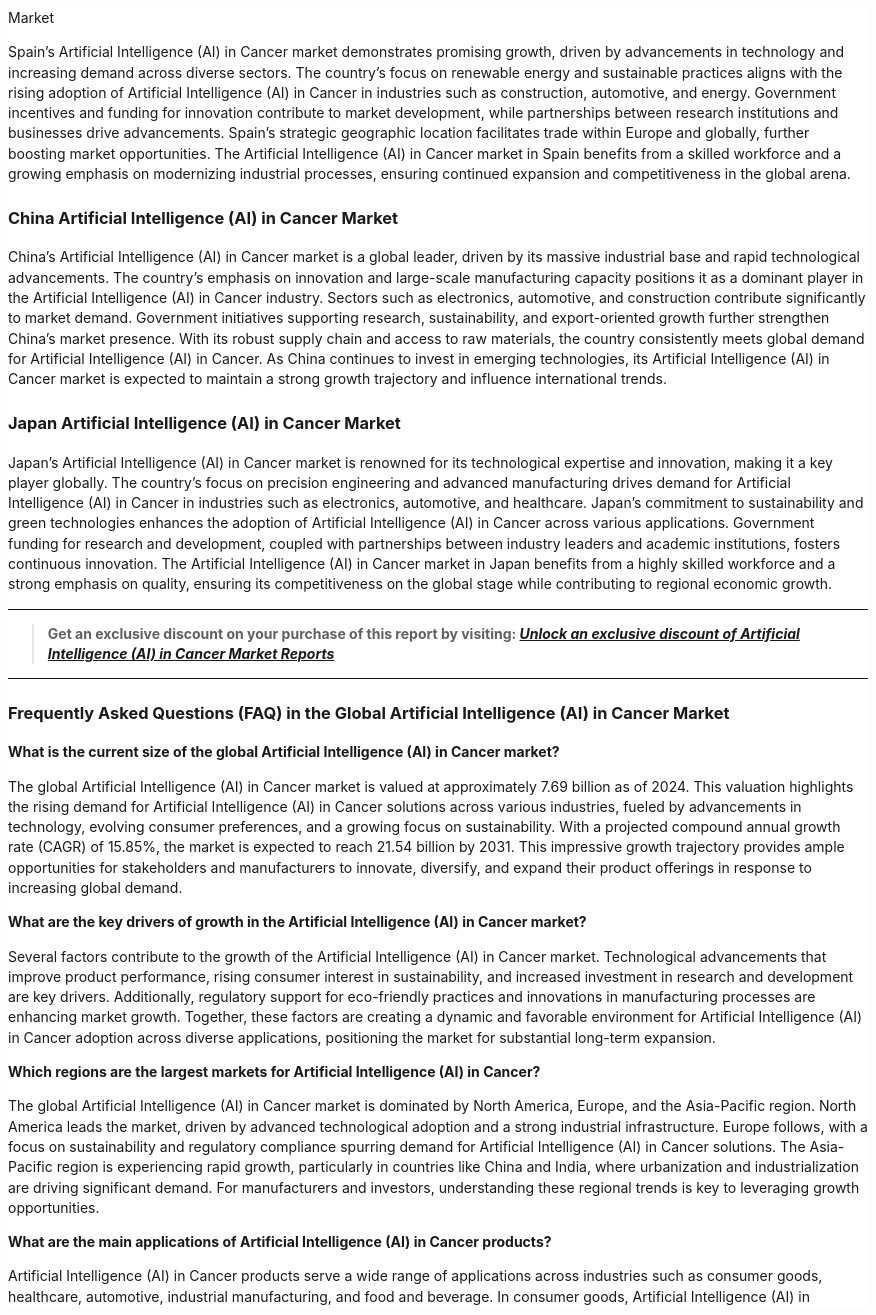 Market</h3><p>Spain&rsquo;s Artificial Intelligence (AI) in Cancer market demonstrates promising growth, driven by advancements in technology and increasing demand across diverse sectors. The country&rsquo;s focus on renewable energy and sustainable practices aligns with the rising adoption of Artificial Intelligence (AI) in Cancer in industries such as construction, automotive, and energy. Government incentives and funding for innovation contribute to market development, while partnerships between research institutions and businesses drive advancements. Spain&rsquo;s strategic geographic location facilitates trade within Europe and globally, further boosting market opportunities. The Artificial Intelligence (AI) in Cancer market in Spain benefits from a skilled workforce and a growing emphasis on modernizing industrial processes, ensuring continued expansion and competitiveness in the global arena.</p><h3>China Artificial Intelligence (AI) in Cancer Market</h3><p>China&rsquo;s Artificial Intelligence (AI) in Cancer market is a global leader, driven by its massive industrial base and rapid technological advancements. The country&rsquo;s emphasis on innovation and large-scale manufacturing capacity positions it as a dominant player in the Artificial Intelligence (AI) in Cancer industry. Sectors such as electronics, automotive, and construction contribute significantly to market demand. Government initiatives supporting research, sustainability, and export-oriented growth further strengthen China&rsquo;s market presence. With its robust supply chain and access to raw materials, the country consistently meets global demand for Artificial Intelligence (AI) in Cancer. As China continues to invest in emerging technologies, its Artificial Intelligence (AI) in Cancer market is expected to maintain a strong growth trajectory and influence international trends.</p><h3>Japan Artificial Intelligence (AI) in Cancer Market</h3><p>Japan&rsquo;s Artificial Intelligence (AI) in Cancer market is renowned for its technological expertise and innovation, making it a key player globally. The country&rsquo;s focus on precision engineering and advanced manufacturing drives demand for Artificial Intelligence (AI) in Cancer in industries such as electronics, automotive, and healthcare. Japan&rsquo;s commitment to sustainability and green technologies enhances the adoption of Artificial Intelligence (AI) in Cancer across various applications. Government funding for research and development, coupled with partnerships between industry leaders and academic institutions, fosters continuous innovation. The Artificial Intelligence (AI) in Cancer market in Japan benefits from a highly skilled workforce and a strong emphasis on quality, ensuring its competitiveness on the global stage while contributing to regional economic growth.</p><hr /><blockquote><p><strong>Get an exclusive discount on your purchase of this report by visiting: <em><a href="://marketresearchpulse.com/ask-for-discount/106530?utm_source=Github&amp;utm_medium=0112">Unlock an exclusive discount of Artificial Intelligence (AI) in Cancer Market Reports</a></em>&nbsp;</strong></p></blockquote><hr /><h3>Frequently Asked Questions (FAQ) in the Global Artificial Intelligence (AI) in Cancer Market</h3><p><strong>What is the current size of the global Artificial Intelligence (AI) in Cancer market?</strong></p><p>The global Artificial Intelligence (AI) in Cancer market is valued at approximately 7.69 billion as of 2024. This valuation highlights the rising demand for Artificial Intelligence (AI) in Cancer solutions across various industries, fueled by advancements in technology, evolving consumer preferences, and a growing focus on sustainability. With a projected compound annual growth rate (CAGR) of 15.85%, the market is expected to reach 21.54 billion by 2031. This impressive growth trajectory provides ample opportunities for stakeholders and manufacturers to innovate, diversify, and expand their product offerings in response to increasing global demand.</p><p><strong>What are the key drivers of growth in the Artificial Intelligence (AI) in Cancer market?</strong></p><p>Several factors contribute to the growth of the Artificial Intelligence (AI) in Cancer market. Technological advancements that improve product performance, rising consumer interest in sustainability, and increased investment in research and development are key drivers. Additionally, regulatory support for eco-friendly practices and innovations in manufacturing processes are enhancing market growth. Together, these factors are creating a dynamic and favorable environment for Artificial Intelligence (AI) in Cancer adoption across diverse applications, positioning the market for substantial long-term expansion.</p><p><strong>Which regions are the largest markets for Artificial Intelligence (AI) in Cancer?</strong></p><p>The global Artificial Intelligence (AI) in Cancer market is dominated by North America, Europe, and the Asia-Pacific region. North America leads the market, driven by advanced technological adoption and a strong industrial infrastructure. Europe follows, with a focus on sustainability and regulatory compliance spurring demand for Artificial Intelligence (AI) in Cancer solutions. The Asia-Pacific region is experiencing rapid growth, particularly in countries like China and India, where urbanization and industrialization are driving significant demand. For manufacturers and investors, understanding these regional trends is key to leveraging growth opportunities.</p><p><strong>What are the main applications of Artificial Intelligence (AI) in Cancer products?</strong></p><p>Artificial Intelligence (AI) in Cancer products serve a wide range of applications across industries such as consumer goods, healthcare, automotive, industrial manufacturing, and food and beverage. In consumer goods, Artificial Intelligence (AI) in